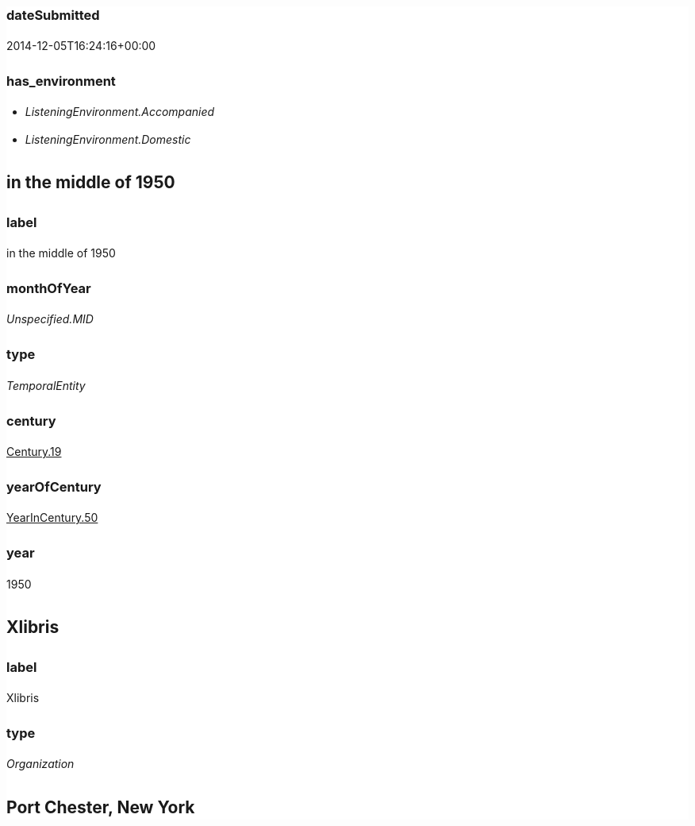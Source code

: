 ### dateSubmitted


2014-12-05T16:24:16+00:00

### has_environment

 - *ListeningEnvironment.Accompanied*

 - *ListeningEnvironment.Domestic*

## in the middle of 1950

### label


in the middle of 1950

### monthOfYear


*Unspecified.MID*

### type


*TemporalEntity*

### century


[Century.19](#Century.19)

### yearOfCentury


[YearInCentury.50](#YearInCentury.50)

### year


1950

## Xlibris

### label


Xlibris

### type


*Organization*

## Port Chester, New York
